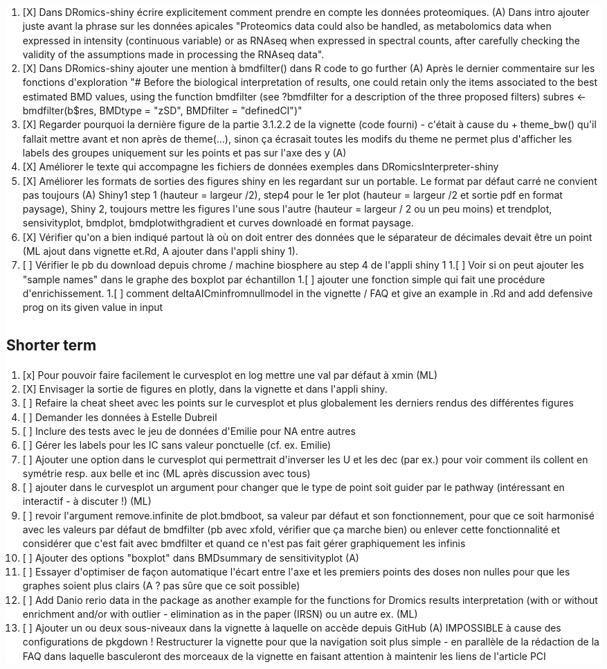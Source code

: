 1. [X] Dans DRomics-shiny écrire explicitement comment prendre en compte les données proteomiques. (A) 
Dans intro ajouter juste avant la phrase sur les données apicales 
"Proteomics data could also be handled, as metabolomics data when expressed in intensity (continuous variable)
or as RNAseq when expressed in spectral counts, after carefully checking the validity of the assumptions made in processing the RNAseq data".
1. [X] Dans DRomics-shiny ajouter une mention à bmdfilter() dans R code to go further (A)
Après le dernier commentaire sur les fonctions d'exploration 
"# Before the biological interpretation of results, one could retain
only the items associated to the best estimated BMD values, 
using the function bmdfilter (see ?bmdfilter for a description of the three proposed filters)
subres <- bmdfilter(b$res, BMDtype = "zSD", BMDfilter = "definedCI")"
1. [X] Regarder pourquoi la dernière figure de la partie 3.1.2.2 de la vignette (code fourni) - c'était à cause du + theme_bw() qu'il fallait mettre avant et non après de theme(...), sinon ça écrasait toutes les modifs du theme
ne permet plus d'afficher les labels des groupes
uniquement sur les points et pas sur l'axe des y (A)
1. [X] Améliorer le texte qui accompagne les fichiers de données exemples dans DRomicsInterpreter-shiny
1. [X] Améliorer les formats de sorties des figures shiny en les regardant sur un portable. Le format par défaut carré ne convient pas toujours (A) Shiny1 step 1 (hauteur = largeur /2), step4 pour le 1er plot (hauteur = largeur /2 et sortie pdf en format paysage), Shiny 2, toujours mettre les figures l'une sous l'autre (hauteur = largeur / 2 ou un peu moins) et trendplot, sensivityplot, bmdplot,  bmdplotwithgradient et curves downloadé en format paysage. 
1. [X] Vérifier qu'on a bien indiqué partout là où on doit entrer des données
que le séparateur de décimales devait être un point (ML ajout dans vignette et.Rd, A ajouter dans l'appli shiny 1).
1. [ ] Vérifier le pb du download depuis chrome / machine biosphere au step 4  de l'appli shiny 1
1.[ ] Voir si on peut ajouter les "sample names" dans le graphe des boxplot par échantillon
1.[ ] ajouter une fonction simple qui fait une procédure d'enrichissement.
1.[ ] comment deltaAICminfromnullmodel in the vignette / FAQ et give an example in .Rd and add defensive prog on its given value in input

## Shorter term

1. [x] Pour pouvoir faire facilement le curvesplot en log mettre une val par défaut à xmin (ML)
1. [X] Envisager la sortie de  figures en plotly, dans la vignette et dans l'appli shiny.
1. [ ] Refaire la cheat sheet avec les points sur le curvesplot et plus globalement les derniers rendus des 
différentes figures
1. [ ] Demander les données à Estelle Dubreil
1. [ ] Inclure des tests avec le jeu de données d'Emilie pour NA entre autres
1. [ ] Gérer les labels pour les IC sans valeur ponctuelle (cf. ex. Emilie)
1. [ ] Ajouter une option dans le curvesplot qui permettrait d'inverser les U et les dec (par ex.) pour voir
comment ils collent en symétrie resp. aux belle et inc (ML après discussion avec tous)
1. [ ] ajouter dans le curvesplot un argument pour changer que le type de point soit
guider par le pathway (intéressant en interactif - à discuter !) (ML)
1. [ ] revoir l'argument remove.infinite de plot.bmdboot, sa valeur par défaut et son fonctionnement, pour que ce soit harmonisé avec les valeurs par défaut 
de bmdfilter (pb avec xfold, vérifier que ça marche bien) ou enlever cette fonctionnalité et considérer que c'est fait avec bmdfilter et quand ce n'est pas fait gérer graphiquement les infinis
1. [ ] Ajouter des options "boxplot" dans BMDsummary de sensitivityplot (A)
1. [ ] Essayer d'optimiser de façon automatique l'écart entre l'axe et les premiers points des doses non nulles pour que les graphes soient plus clairs (A ? pas sûre que ce soit possible)
1. [ ] Add Danio rerio data in the package as another example for the functions for Dromics results interpretation (with or without enrichment and/or with outlier - elimination as in the paper (IRSN) ou un autre ex. (ML)
1. [ ] Ajouter un ou deux sous-niveaux dans la vignette à laquelle on accède depuis GitHub (A) IMPOSSIBLE à cause des configurations de pkgdown ! Restructurer la vignette pour que la navigation soit plus simple - en parallèle de la rédaction de la FAQ dans laquelle basculeront des morceaux de la vignette en faisant attention à maintenir les liens de l'article PCI